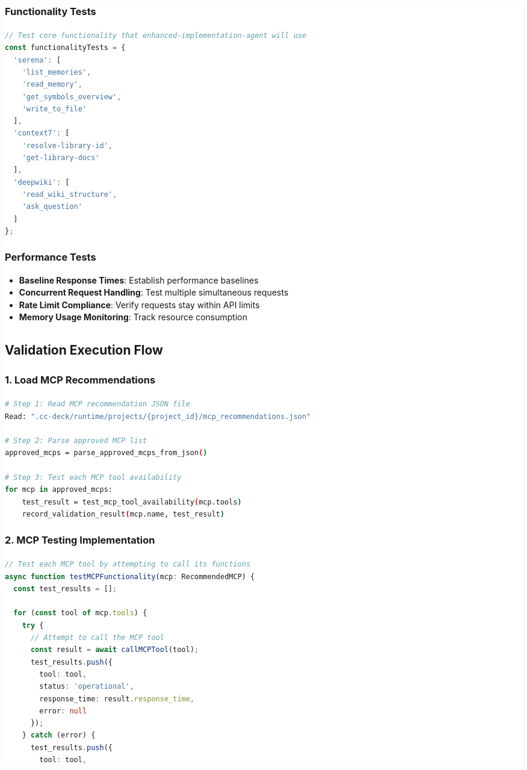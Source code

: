 
### Functionality Tests
```typescript
// Test core functionality that enhanced-implementation-agent will use
const functionalityTests = {
  'serena': [
    'list_memories',
    'read_memory', 
    'get_symbols_overview',
    'write_to_file'
  ],
  'context7': [
    'resolve-library-id',
    'get-library-docs'
  ],
  'deepwiki': [
    'read_wiki_structure',
    'ask_question'
  ]
};
```

### Performance Tests
- **Baseline Response Times**: Establish performance baselines
- **Concurrent Request Handling**: Test multiple simultaneous requests
- **Rate Limit Compliance**: Verify requests stay within API limits
- **Memory Usage Monitoring**: Track resource consumption

## Validation Execution Flow

### 1. Load MCP Recommendations
```bash
# Step 1: Read MCP recommendation JSON file
Read: ".cc-deck/runtime/projects/{project_id}/mcp_recommendations.json"

# Step 2: Parse approved MCP list
approved_mcps = parse_approved_mcps_from_json()

# Step 3: Test each MCP tool availability
for mcp in approved_mcps:
    test_result = test_mcp_tool_availability(mcp.tools)
    record_validation_result(mcp.name, test_result)
```

### 2. MCP Testing Implementation
```typescript
// Test each MCP tool by attempting to call its functions
async function testMCPFunctionality(mcp: RecommendedMCP) {
  const test_results = [];
  
  for (const tool of mcp.tools) {
    try {
      // Attempt to call the MCP tool
      const result = await callMCPTool(tool);
      test_results.push({
        tool: tool,
        status: 'operational',
        response_time: result.response_time,
        error: null
      });
    } catch (error) {
      test_results.push({
        tool: tool,
```